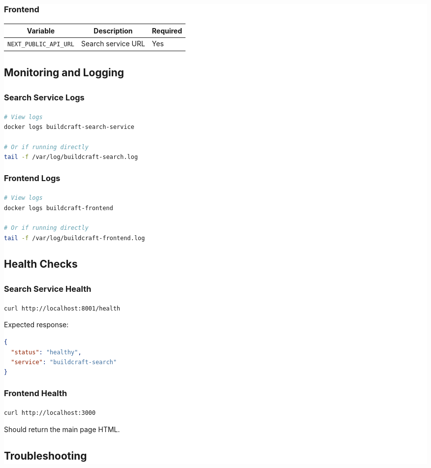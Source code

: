 ### Frontend

| Variable | Description | Required |
|----------|-------------|----------|
| `NEXT_PUBLIC_API_URL` | Search service URL | Yes |

## Monitoring and Logging

### Search Service Logs

```bash
# View logs
docker logs buildcraft-search-service

# Or if running directly
tail -f /var/log/buildcraft-search.log
```

### Frontend Logs

```bash
# View logs
docker logs buildcraft-frontend

# Or if running directly
tail -f /var/log/buildcraft-frontend.log
```

## Health Checks

### Search Service Health

```bash
curl http://localhost:8001/health
```

Expected response:
```json
{
  "status": "healthy",
  "service": "buildcraft-search"
}
```

### Frontend Health

```bash
curl http://localhost:3000
```

Should return the main page HTML.

## Troubleshooting
